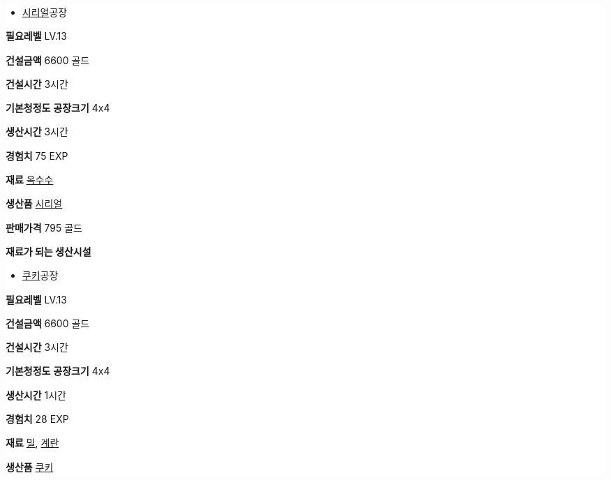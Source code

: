 
  * [시리얼](%EC%8B%9C%EB%A6%AC%EC%96%BC.md)공장

**필요레벨**
LV.13

**건설금액**
6600 골드

**건설시간**
3시간

**기본청정도**
**공장크기**
4x4

**생산시간**
3시간

**경험치**
75 EXP

**재료**
[옥수수](%EC%98%A5%EC%88%98%EC%88%98.md)

**생산품**
[시리얼](%EC%8B%9C%EB%A6%AC%EC%96%BC.md)

**판매가격**
795 골드

**재료가 되는 생산시설**
  

  * [쿠키](%EC%BF%A0%ED%82%A4.md)공장

**필요레벨**
LV.13

**건설금액**
6600 골드

**건설시간**
3시간

**기본청정도**
**공장크기**
4x4

**생산시간**
1시간

**경험치**
28 EXP

**재료**
[밀](%EB%B0%80.md), [계란](%EA%B3%84%EB%9E%80.md)

**생산품**
[쿠키](%EC%BF%A0%ED%82%A4.md)
